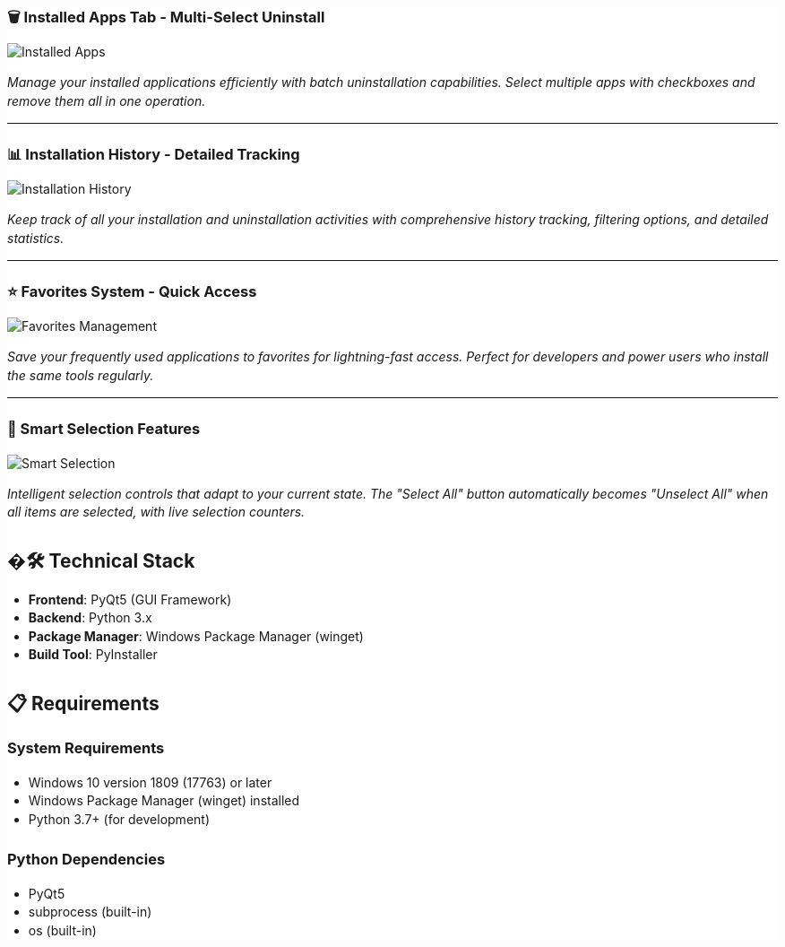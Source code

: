 ### 🗑️ Installed Apps Tab - Multi-Select Uninstall
![Installed Apps](https://via.placeholder.com/800x500/ef4444/ffffff?text=Installed+Apps+Tab%0A%E2%98%91%EF%B8%8F+Multi-Select%0A%F0%9F%97%91%EF%B8%8F+Batch+Uninstall%0A%F0%9F%93%9C+View+History)

*Manage your installed applications efficiently with batch uninstallation capabilities. Select multiple apps with checkboxes and remove them all in one operation.*

---

### 📊 Installation History - Detailed Tracking
![Installation History](https://via.placeholder.com/800x500/8b5cf6/ffffff?text=Installation+History%0A%F0%9F%93%8A+Statistics%0A%F0%9F%94%8D+Filtering%0A%E2%8F%B0+Timestamps)

*Keep track of all your installation and uninstallation activities with comprehensive history tracking, filtering options, and detailed statistics.*

---

### ⭐ Favorites System - Quick Access
![Favorites Management](https://via.placeholder.com/800x500/f59e0b/ffffff?text=Favorites+System%0A%E2%AD%90+Save+Apps%0A%F0%9F%9A%80+Quick+Access%0A%F0%9F%92%BE+Persistent+Storage)

*Save your frequently used applications to favorites for lightning-fast access. Perfect for developers and power users who install the same tools regularly.*

---

### 🎯 Smart Selection Features
![Smart Selection](https://via.placeholder.com/800x500/10b981/ffffff?text=Smart+Selection%0A%E2%98%91%EF%B8%8F+Select+All%0A%E2%98%90+Unselect+All%0A%F0%9F%94%A2+Live+Counter)

*Intelligent selection controls that adapt to your current state. The "Select All" button automatically becomes "Unselect All" when all items are selected, with live selection counters.*

## �🛠️ Technical Stack

- **Frontend**: PyQt5 (GUI Framework)
- **Backend**: Python 3.x
- **Package Manager**: Windows Package Manager (winget)
- **Build Tool**: PyInstaller

## 📋 Requirements

### System Requirements
- Windows 10 version 1809 (17763) or later
- Windows Package Manager (winget) installed
- Python 3.7+ (for development)

### Python Dependencies
- PyQt5
- subprocess (built-in)
- os (built-in)
